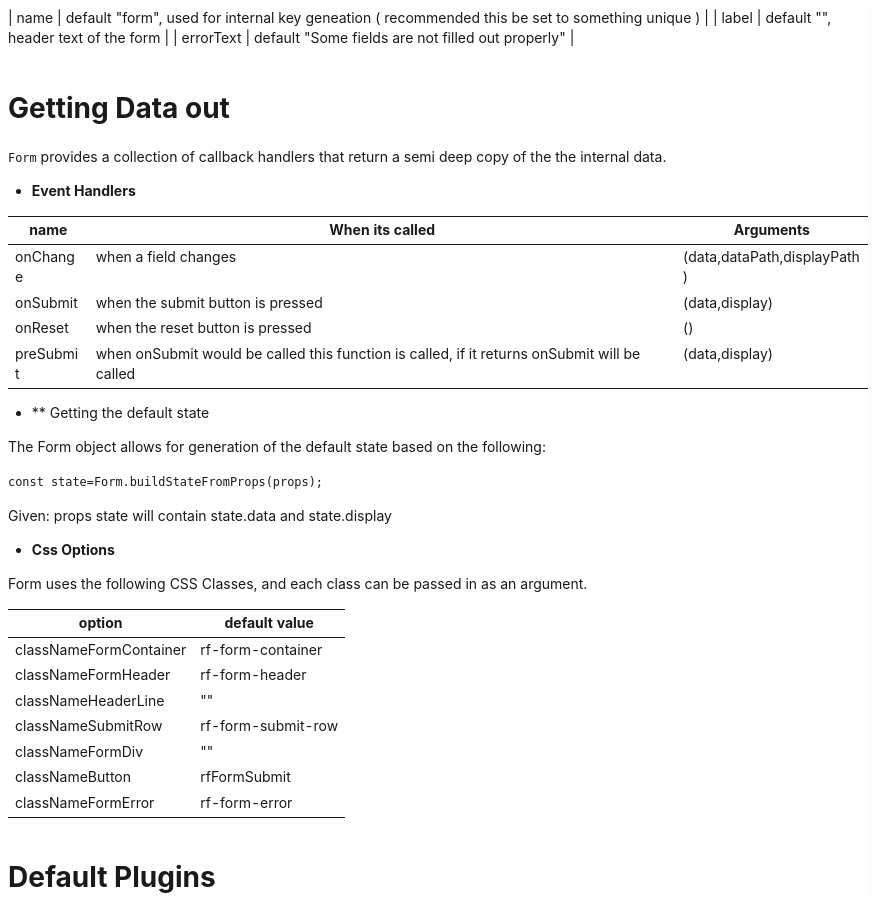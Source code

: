 |    name | default "form", used for internal key geneation ( recommended this be set to something unique ) |
|    label | default "", header text of the form |
|    errorText | default "Some fields are not filled out properly" |


# Getting Data out

`Form` provides a collection of callback handlers that return a semi deep copy of the the internal data.

* **Event Handlers**

| name | When its called | Arguments |
| ---- | --------------- | --------- |
| onChange | when a field changes | (data,dataPath,displayPath) |
| onSubmit | when the submit button is pressed | (data,display) |
| onReset  | when the reset button is pressed  | () |
| preSubmit | when onSubmit would be called this function is called, if it returns onSubmit will be called | (data,display) |

* ** Getting the default state

The Form object allows for generation of the default state based on the following:


```
const state=Form.buildStateFromProps(props);
```

Given: props state will contain state.data and state.display


* **Css Options**

Form uses the following CSS Classes, and each class can be passed in as an argument.

| option | default value |
| ------ | ------------- |
|    classNameFormContainer | rf-form-container |
|    classNameFormHeader | rf-form-header |
|    classNameHeaderLine | "" |
|    classNameSubmitRow | rf-form-submit-row |
|    classNameFormDiv | "" |
|    classNameButton | rfFormSubmit |
|    classNameFormError | rf-form-error |


# Default Plugins
